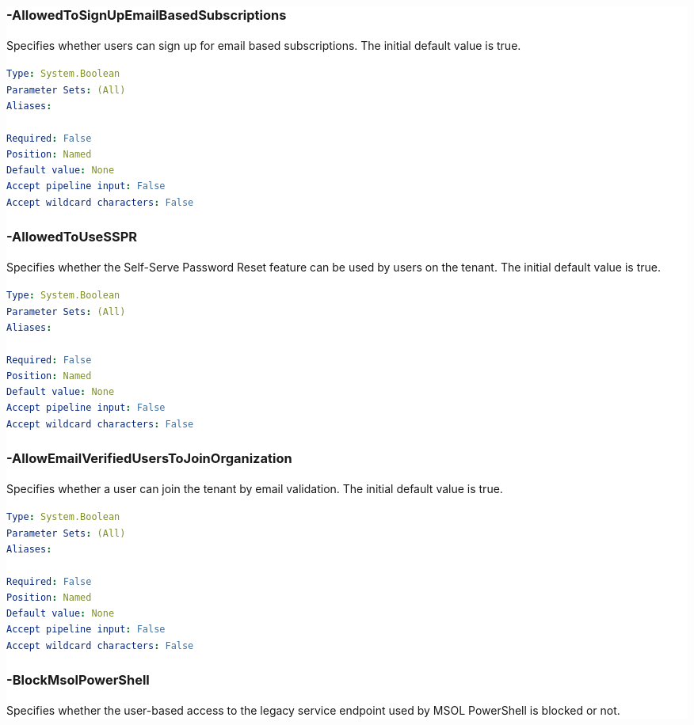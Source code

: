 ### -AllowedToSignUpEmailBasedSubscriptions

Specifies whether users can sign up for email based subscriptions.
The initial default value is true.

```yaml
Type: System.Boolean
Parameter Sets: (All)
Aliases:

Required: False
Position: Named
Default value: None
Accept pipeline input: False
Accept wildcard characters: False
```

### -AllowedToUseSSPR

Specifies whether the Self-Serve Password Reset feature can be used by users on the tenant.
The initial default value is true.

```yaml
Type: System.Boolean
Parameter Sets: (All)
Aliases:

Required: False
Position: Named
Default value: None
Accept pipeline input: False
Accept wildcard characters: False
```

### -AllowEmailVerifiedUsersToJoinOrganization

Specifies whether a user can join the tenant by email validation.
The initial default value is true.

```yaml
Type: System.Boolean
Parameter Sets: (All)
Aliases:

Required: False
Position: Named
Default value: None
Accept pipeline input: False
Accept wildcard characters: False
```

### -BlockMsolPowerShell

Specifies whether the user-based access to the legacy service endpoint used by MSOL PowerShell is blocked or not.
